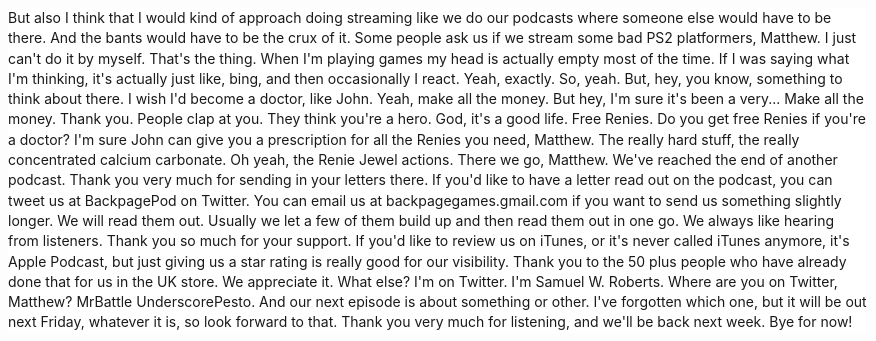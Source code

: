 But also I think that I would kind of approach doing streaming like we do our podcasts where someone else would have to be there. And the bants would have to be the crux of it. Some people ask us if we stream some bad PS2 platformers, Matthew.
I just can't do it by myself. That's the thing. When I'm playing games my head is actually empty most of the time.
If I was saying what I'm thinking, it's actually just like, bing, and then occasionally I react.
Yeah, exactly. So, yeah. But, hey, you know, something to think about there.
I wish I'd become a doctor, like John.
Yeah, make all the money. But hey, I'm sure it's been a very...
Make all the money. Thank you. People clap at you.
They think you're a hero. God, it's a good life.
Free Renies.
Do you get free Renies if you're a doctor?
I'm sure John can give you a prescription for all the Renies you need, Matthew. The really hard stuff, the really concentrated calcium carbonate.
Oh yeah, the Renie Jewel actions.
There we go, Matthew. We've reached the end of another podcast. Thank you very much for sending in your letters there.
If you'd like to have a letter read out on the podcast, you can tweet us at BackpagePod on Twitter. You can email us at backpagegames.gmail.com if you want to send us something slightly longer. We will read them out.
Usually we let a few of them build up and then read them out in one go. We always like hearing from listeners. Thank you so much for your support.
If you'd like to review us on iTunes, or it's never called iTunes anymore, it's Apple Podcast, but just giving us a star rating is really good for our visibility. Thank you to the 50 plus people who have already done that for us in the UK store. We appreciate it.
What else? I'm on Twitter. I'm Samuel W.
Roberts. Where are you on Twitter, Matthew?
MrBattle UnderscorePesto.
And our next episode is about something or other. I've forgotten which one, but it will be out next Friday, whatever it is, so look forward to that. Thank you very much for listening, and we'll be back next week.
Bye for now!